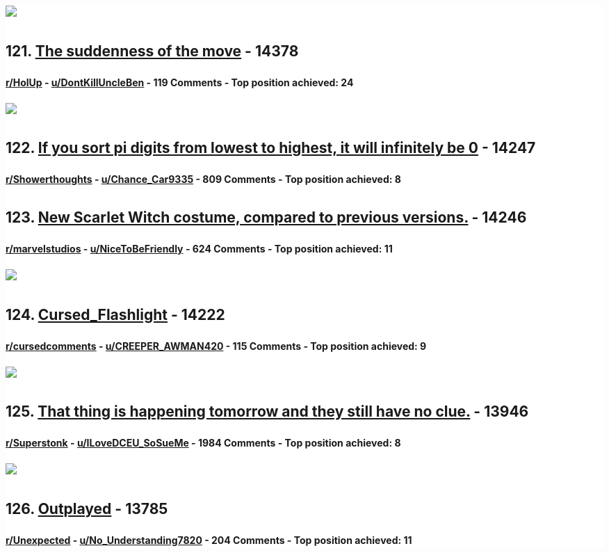 <a href="https://i.redd.it/ynm82tycc9781.jpg"><img src="https://b.thumbs.redditmedia.com/1HB3UCFv7vLK1PojuOTlb_9s-ubBVKS26hpQKVzfcuk.jpg"></img></a>

## 121. [The suddenness of the move](http://reddit.com/r/HolUp/comments/rmnoes/the_suddenness_of_the_move/) - 14378
#### [r/HolUp](http://reddit.com/r/HolUp) - [u/DontKillUncleBen](http://reddit.com/u/DontKillUncleBen) - 119 Comments - Top position achieved: 24

<a href="https://i.redd.it/njvghr8358781.gif"><img src="https://b.thumbs.redditmedia.com/Ieuv8KWPLo7y7qHN0oNTS3MchWFeCpY0z5P7ldSn4Ro.jpg"></img></a>

## 122. [If you sort pi digits from lowest to highest, it will infinitely be 0](http://reddit.com/r/Showerthoughts/comments/rn6gm8/if_you_sort_pi_digits_from_lowest_to_highest_it/) - 14247
#### [r/Showerthoughts](http://reddit.com/r/Showerthoughts) - [u/Chance_Car9335](http://reddit.com/u/Chance_Car9335) - 809 Comments - Top position achieved: 8

## 123. [New Scarlet Witch costume, compared to previous versions.](http://reddit.com/r/marvelstudios/comments/rmshrb/new_scarlet_witch_costume_compared_to_previous/) - 14246
#### [r/marvelstudios](http://reddit.com/r/marvelstudios) - [u/NiceToBeFriendly](http://reddit.com/u/NiceToBeFriendly) - 624 Comments - Top position achieved: 11

<a href="https://i.redd.it/r2l3fn6tn9781.jpg"><img src="https://b.thumbs.redditmedia.com/u7bAxJLPbcAahLK1CIPLro4Ik8dl4-K9aqF5Mbr-bxY.jpg"></img></a>

## 124. [Cursed_Flashlight](http://reddit.com/r/cursedcomments/comments/rmp89u/cursed_flashlight/) - 14222
#### [r/cursedcomments](http://reddit.com/r/cursedcomments) - [u/CREEPER_AWMAN420](http://reddit.com/u/CREEPER_AWMAN420) - 115 Comments - Top position achieved: 9

<a href="https://i.redd.it/bfmll97xk8781.jpg"><img src="https://b.thumbs.redditmedia.com/1lYLM72dJFiyzeNB6-rx9JyvUw4kQKKSrXC06hOPBkU.jpg"></img></a>

## 125. [That thing is happening tomorrow and they still have no clue.](http://reddit.com/r/Superstonk/comments/rn3d68/that_thing_is_happening_tomorrow_and_they_still/) - 13946
#### [r/Superstonk](http://reddit.com/r/Superstonk) - [u/ILoveDCEU_SoSueMe](http://reddit.com/u/ILoveDCEU_SoSueMe) - 1984 Comments - Top position achieved: 8

<a href="https://v.redd.it/i3ernddhgc781"><img src="https://b.thumbs.redditmedia.com/qCyNnLRWLz46SKYTGLReeRP4CIS1fl5RrjFJCeAUPOc.jpg"></img></a>

## 126. [Outplayed](http://reddit.com/r/Unexpected/comments/rmncv5/outplayed/) - 13785
#### [r/Unexpected](http://reddit.com/r/Unexpected) - [u/No_Understanding7820](http://reddit.com/u/No_Understanding7820) - 204 Comments - Top position achieved: 11
